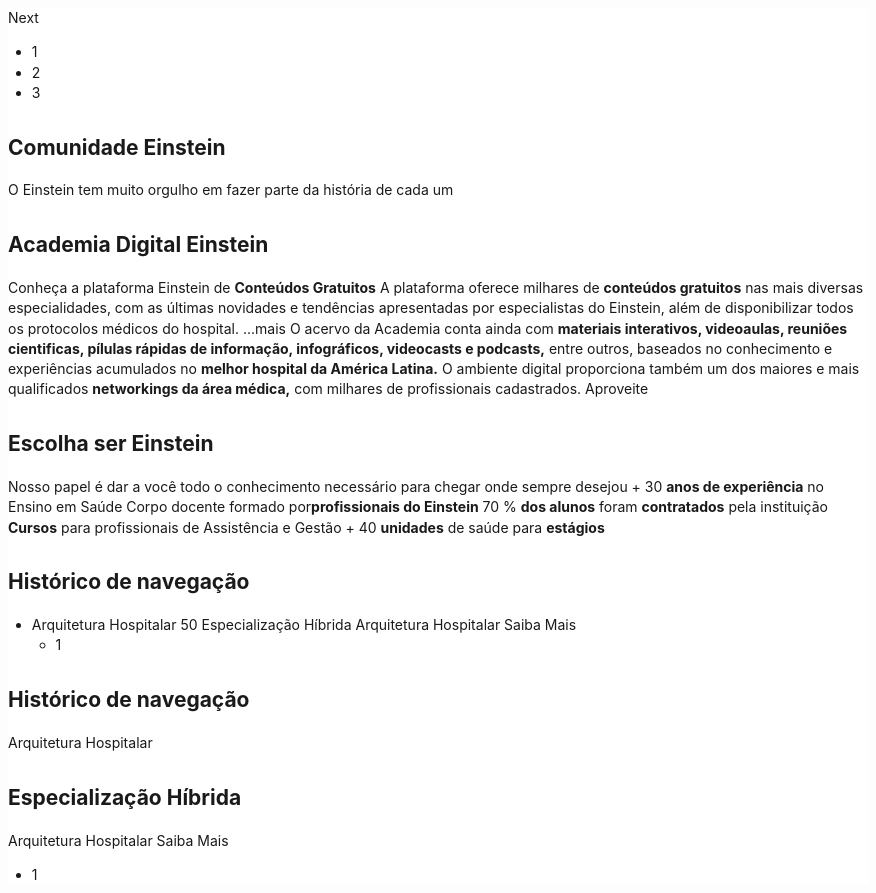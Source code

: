 Next
  * 1
  * 2
  * 3


## Comunidade Einstein
O Einstein tem muito orgulho em fazer parte da história de cada um 
## Academia Digital Einstein
Conheça a plataforma Einstein de **Conteúdos Gratuitos**
A plataforma oferece milhares de **conteúdos gratuitos** nas mais diversas especialidades, com as últimas novidades e tendências apresentadas por especialistas do Einstein, além de disponibilizar todos os protocolos médicos do hospital.  ...mais 
O acervo da Academia conta ainda com **materiais interativos, videoaulas, reuniões cientificas, pílulas rápidas de informação, infográficos, videocasts e podcasts,** entre outros, baseados no conhecimento e experiências acumulados no **melhor hospital da América Latina.** O ambiente digital proporciona também um dos maiores e mais qualificados **networkings da área médica,** com milhares de profissionais cadastrados. 
Aproveite 
## Escolha ser Einstein
Nosso papel é dar a você todo o conhecimento necessário para chegar onde sempre desejou 
+
30
**anos de experiência** no Ensino em Saúde 
Corpo docente
formado por**profissionais do Einstein**
70
%
**dos alunos** foram **contratados** pela instituição 
**Cursos** para profissionais de 
Assistência e Gestão
+
40
**unidades** de saúde para **estágios**
## Histórico de navegação
  * Arquitetura Hospitalar
50
Especialização Híbrida Arquitetura Hospitalar
Saiba Mais
    * 1


## Histórico de navegação
Arquitetura Hospitalar
##  Especialização Híbrida
Arquitetura Hospitalar 
Saiba Mais
  * 1
